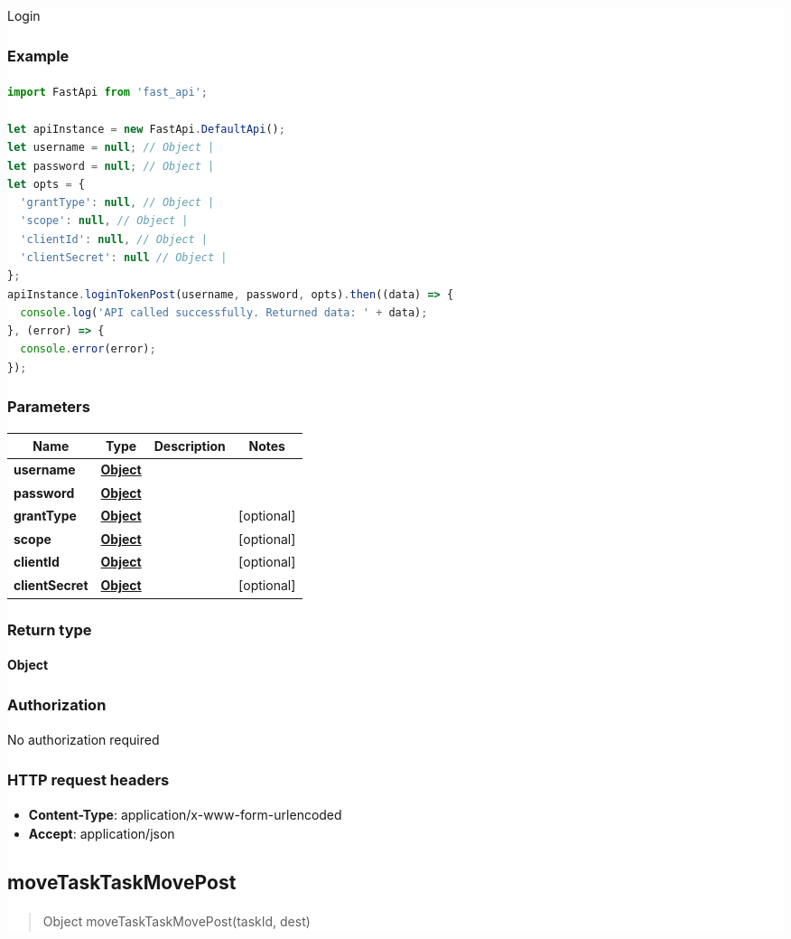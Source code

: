 Login

### Example

```javascript
import FastApi from 'fast_api';

let apiInstance = new FastApi.DefaultApi();
let username = null; // Object | 
let password = null; // Object | 
let opts = {
  'grantType': null, // Object | 
  'scope': null, // Object | 
  'clientId': null, // Object | 
  'clientSecret': null // Object | 
};
apiInstance.loginTokenPost(username, password, opts).then((data) => {
  console.log('API called successfully. Returned data: ' + data);
}, (error) => {
  console.error(error);
});

```

### Parameters


Name | Type | Description  | Notes
------------- | ------------- | ------------- | -------------
 **username** | [**Object**](Object.md)|  | 
 **password** | [**Object**](Object.md)|  | 
 **grantType** | [**Object**](Object.md)|  | [optional] 
 **scope** | [**Object**](Object.md)|  | [optional] 
 **clientId** | [**Object**](Object.md)|  | [optional] 
 **clientSecret** | [**Object**](Object.md)|  | [optional] 

### Return type

**Object**

### Authorization

No authorization required

### HTTP request headers

- **Content-Type**: application/x-www-form-urlencoded
- **Accept**: application/json


## moveTaskTaskMovePost

> Object moveTaskTaskMovePost(taskId, dest)
